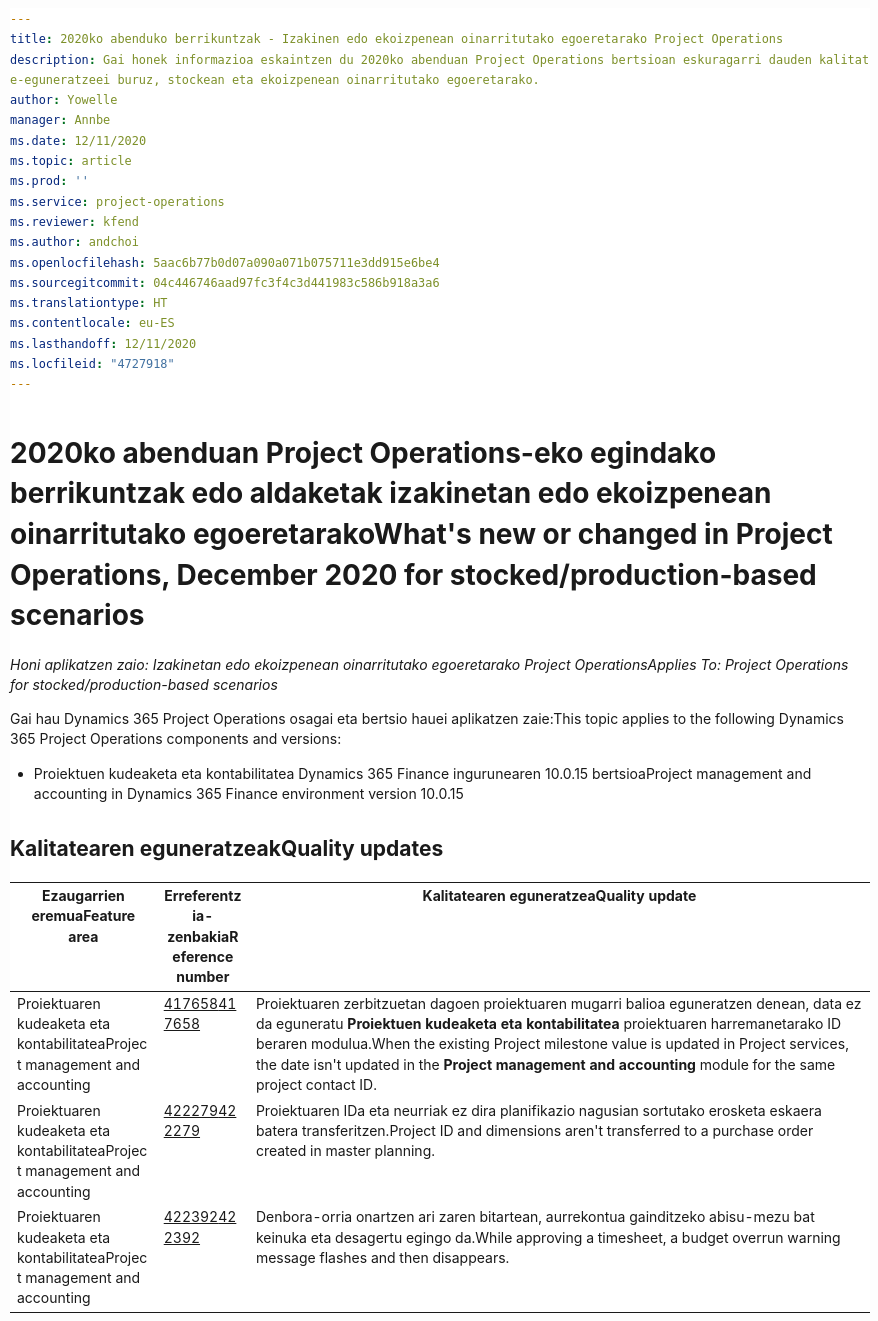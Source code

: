```yaml
---
title: 2020ko abenduko berrikuntzak - Izakinen edo ekoizpenean oinarritutako egoeretarako Project Operations
description: Gai honek informazioa eskaintzen du 2020ko abenduan Project Operations bertsioan eskuragarri dauden kalitate-eguneratzeei buruz, stockean eta ekoizpenean oinarritutako egoeretarako.
author: Yowelle
manager: Annbe
ms.date: 12/11/2020
ms.topic: article
ms.prod: ''
ms.service: project-operations
ms.reviewer: kfend
ms.author: andchoi
ms.openlocfilehash: 5aac6b77b0d07a090a071b075711e3dd915e6be4
ms.sourcegitcommit: 04c446746aad97fc3f4c3d441983c586b918a3a6
ms.translationtype: HT
ms.contentlocale: eu-ES
ms.lasthandoff: 12/11/2020
ms.locfileid: "4727918"
---
```

# <a name="whats-new-or-changed-in-project-operations-december-2020-for-stockedproduction-based-scenarios"></a><span data-ttu-id="4caf9-103">2020ko abenduan Project Operations-eko egindako berrikuntzak edo aldaketak izakinetan edo ekoizpenean oinarritutako egoeretarako</span><span class="sxs-lookup"><span data-stu-id="4caf9-103">What's new or changed in Project Operations, December 2020 for stocked/production-based scenarios</span></span>

<span data-ttu-id="4caf9-104">_Honi aplikatzen zaio: Izakinetan edo ekoizpenean oinarritutako egoeretarako Project Operations_</span><span class="sxs-lookup"><span data-stu-id="4caf9-104">_Applies To: Project Operations for stocked/production-based scenarios_</span></span>

<span data-ttu-id="4caf9-105">Gai hau Dynamics 365 Project Operations osagai eta bertsio hauei aplikatzen zaie:</span><span class="sxs-lookup"><span data-stu-id="4caf9-105">This topic applies to the following Dynamics 365 Project Operations components and versions:</span></span>

  - <span data-ttu-id="4caf9-106">Proiektuen kudeaketa eta kontabilitatea Dynamics 365 Finance ingurunearen 10.0.15 bertsioa</span><span class="sxs-lookup"><span data-stu-id="4caf9-106">Project management and accounting in Dynamics 365 Finance environment version 10.0.15</span></span>

## <a name="quality-updates"></a><span data-ttu-id="4caf9-107">Kalitatearen eguneratzeak</span><span class="sxs-lookup"><span data-stu-id="4caf9-107">Quality updates</span></span>

| <span data-ttu-id="4caf9-108">**Ezaugarrien eremua**</span><span class="sxs-lookup"><span data-stu-id="4caf9-108">**Feature area**</span></span> | <span data-ttu-id="4caf9-109">**Erreferentzia-zenbakia**</span><span class="sxs-lookup"><span data-stu-id="4caf9-109">**Reference number**</span></span> | <span data-ttu-id="4caf9-110">**Kalitatearen eguneratzea**</span><span class="sxs-lookup"><span data-stu-id="4caf9-110">**Quality update**</span></span> |
| --- | --- | --- |
| <span data-ttu-id="4caf9-111">Proiektuaren kudeaketa eta kontabilitatea</span><span class="sxs-lookup"><span data-stu-id="4caf9-111">Project management and accounting</span></span> | [<span data-ttu-id="4caf9-112">417658</span><span class="sxs-lookup"><span data-stu-id="4caf9-112">417658</span></span>](https://nam06.safelinks.protection.outlook.com/?url=https://fix.lcs.dynamics.com/Issue/Details/?bugId%3D417658&amp;data=04%7C01%7Cshylaw%40microsoft.com%7C30f5b585840c47e84ed708d88d6571b4%7C72f988bf86f141af91ab2d7cd011db47%7C1%7C0%7C637414814172322449%7CUnknown%7CTWFpbGZsb3d8eyJWIjoiMC4wLjAwMDAiLCJQIjoiV2luMzIiLCJBTiI6Ik1haWwiLCJXVCI6Mn0%3D%7C1000&amp;sdata=BxT1WRNo1RKaY0jGk5bwHGZtckeMmyO4DT6AQy4kk%2Bg%3D&amp;reserved=0) | <span data-ttu-id="4caf9-113">Proiektuaren zerbitzuetan dagoen proiektuaren mugarri balioa eguneratzen denean, data ez da eguneratu **Proiektuen kudeaketa eta kontabilitatea** proiektuaren harremanetarako ID beraren modulua.</span><span class="sxs-lookup"><span data-stu-id="4caf9-113">When the existing Project milestone value is updated in Project services, the date isn't updated in the **Project management and accounting** module for the same project contact ID.</span></span> |
| <span data-ttu-id="4caf9-114">Proiektuaren kudeaketa eta kontabilitatea</span><span class="sxs-lookup"><span data-stu-id="4caf9-114">Project management and accounting</span></span> | [<span data-ttu-id="4caf9-115">422279</span><span class="sxs-lookup"><span data-stu-id="4caf9-115">422279</span></span>](https://nam06.safelinks.protection.outlook.com/?url=https://fix.lcs.dynamics.com/Issue/Details/?bugId%3D422279&amp;data=04%7C01%7Cshylaw%40microsoft.com%7C30f5b585840c47e84ed708d88d6571b4%7C72f988bf86f141af91ab2d7cd011db47%7C1%7C0%7C637414814172322449%7CUnknown%7CTWFpbGZsb3d8eyJWIjoiMC4wLjAwMDAiLCJQIjoiV2luMzIiLCJBTiI6Ik1haWwiLCJXVCI6Mn0%3D%7C1000&amp;sdata=iuubePpbb1aDlVLclkQet6LD8JCKA6IubYUpHyW%2BJuE%3D&amp;reserved=0) | <span data-ttu-id="4caf9-116">Proiektuaren IDa eta neurriak ez dira planifikazio nagusian sortutako erosketa eskaera batera transferitzen.</span><span class="sxs-lookup"><span data-stu-id="4caf9-116">Project ID and dimensions aren't transferred to a purchase order created in master planning.</span></span> |
| <span data-ttu-id="4caf9-117">Proiektuaren kudeaketa eta kontabilitatea</span><span class="sxs-lookup"><span data-stu-id="4caf9-117">Project management and accounting</span></span> | [<span data-ttu-id="4caf9-118">422392</span><span class="sxs-lookup"><span data-stu-id="4caf9-118">422392</span></span>](https://nam06.safelinks.protection.outlook.com/?url=https://fix.lcs.dynamics.com/Issue/Details/?bugId%3D422392&amp;data=04%7C01%7Cshylaw%40microsoft.com%7C30f5b585840c47e84ed708d88d6571b4%7C72f988bf86f141af91ab2d7cd011db47%7C1%7C0%7C637414814172332439%7CUnknown%7CTWFpbGZsb3d8eyJWIjoiMC4wLjAwMDAiLCJQIjoiV2luMzIiLCJBTiI6Ik1haWwiLCJXVCI6Mn0%3D%7C1000&amp;sdata=cTFK9xqHpBZhMIcD7MLuEREe0IHOXBKxJw27tEcIk6E%3D&amp;reserved=0) | <span data-ttu-id="4caf9-119">Denbora-orria onartzen ari zaren bitartean, aurrekontua gainditzeko abisu-mezu bat keinuka eta desagertu egingo da.</span><span class="sxs-lookup"><span data-stu-id="4caf9-119">While approving a timesheet, a budget overrun warning message flashes and then disappears.</span></span> |